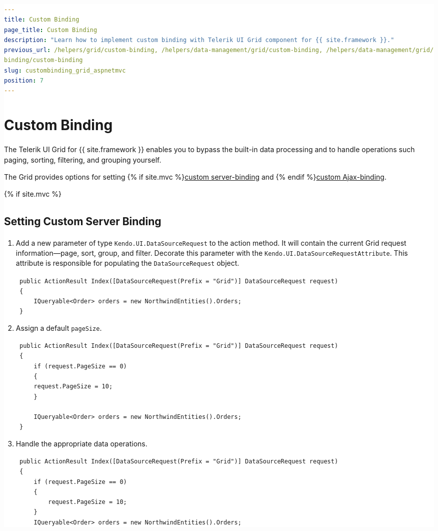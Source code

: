 ```yaml
---
title: Custom Binding
page_title: Custom Binding
description: "Learn how to implement custom binding with Telerik UI Grid component for {{ site.framework }}."
previous_url: /helpers/grid/custom-binding, /helpers/data-management/grid/custom-binding, /helpers/data-management/grid/binding/custom-binding
slug: custombinding_grid_aspnetmvc
position: 7
---
```


# Custom Binding

The Telerik UI Grid for {{ site.framework }} enables you to bypass the built-in data processing and to handle operations such paging, sorting, filtering, and grouping yourself.

The Grid provides options for setting {% if site.mvc %}[custom server-binding](#setting-custom-server-binding) and {% endif %}[custom Ajax-binding](#setting-custom-ajax-binding).

{% if site.mvc %}

## Setting Custom Server Binding

1. Add a new parameter of type `Kendo.UI.DataSourceRequest` to the action method. It will contain the current Grid request information&mdash;page, sort, group, and filter. Decorate this parameter with the `Kendo.UI.DataSourceRequestAttribute`. This attribute is responsible for populating the `DataSourceRequest` object.

        public ActionResult Index([DataSourceRequest(Prefix = "Grid")] DataSourceRequest request)
        {
            IQueryable<Order> orders = new NorthwindEntities().Orders;
        }

1. Assign a default `pageSize`.

        public ActionResult Index([DataSourceRequest(Prefix = "Grid")] DataSourceRequest request)
        {
            if (request.PageSize == 0)
            {
            request.PageSize = 10;
            }

            IQueryable<Order> orders = new NorthwindEntities().Orders;
        }

1. Handle the appropriate data operations.

        public ActionResult Index([DataSourceRequest(Prefix = "Grid")] DataSourceRequest request)
        {
            if (request.PageSize == 0)
            {
                request.PageSize = 10;
            }
            IQueryable<Order> orders = new NorthwindEntities().Orders;
